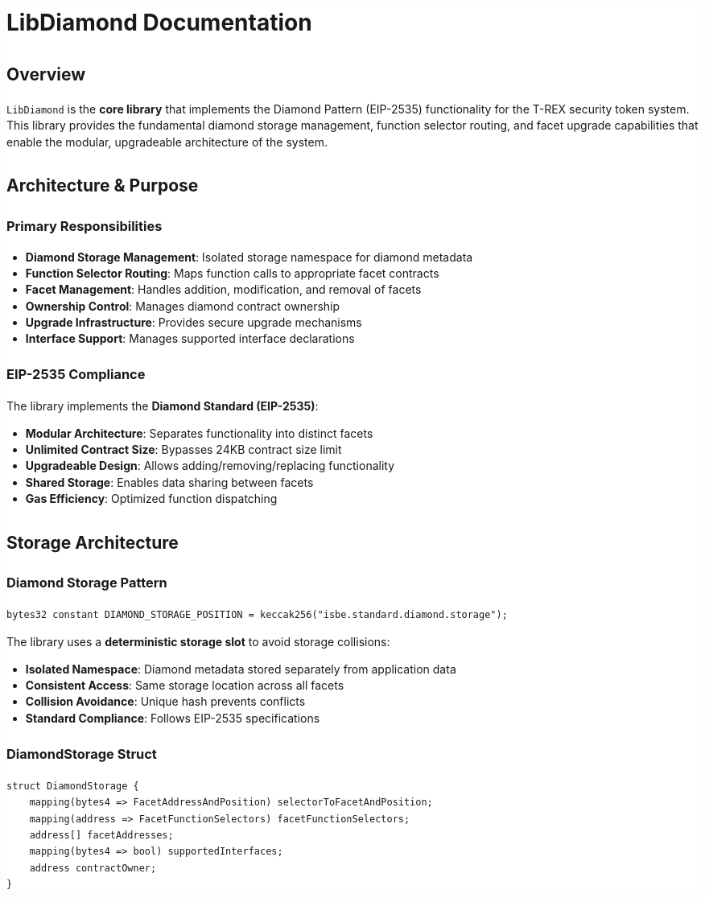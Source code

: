 # LibDiamond Documentation

## Overview

`LibDiamond` is the **core library** that implements the Diamond Pattern (EIP-2535) functionality for the T-REX security token system. This library provides the fundamental diamond storage management, function selector routing, and facet upgrade capabilities that enable the modular, upgradeable architecture of the system.

## Architecture & Purpose

### Primary Responsibilities
- **Diamond Storage Management**: Isolated storage namespace for diamond metadata
- **Function Selector Routing**: Maps function calls to appropriate facet contracts
- **Facet Management**: Handles addition, modification, and removal of facets
- **Ownership Control**: Manages diamond contract ownership
- **Upgrade Infrastructure**: Provides secure upgrade mechanisms
- **Interface Support**: Manages supported interface declarations

### EIP-2535 Compliance
The library implements the **Diamond Standard (EIP-2535)**:
- **Modular Architecture**: Separates functionality into distinct facets
- **Unlimited Contract Size**: Bypasses 24KB contract size limit
- **Upgradeable Design**: Allows adding/removing/replacing functionality
- **Shared Storage**: Enables data sharing between facets
- **Gas Efficiency**: Optimized function dispatching

## Storage Architecture

### Diamond Storage Pattern
```solidity
bytes32 constant DIAMOND_STORAGE_POSITION = keccak256("isbe.standard.diamond.storage");
```

The library uses a **deterministic storage slot** to avoid storage collisions:
- **Isolated Namespace**: Diamond metadata stored separately from application data
- **Consistent Access**: Same storage location across all facets
- **Collision Avoidance**: Unique hash prevents conflicts
- **Standard Compliance**: Follows EIP-2535 specifications

### DiamondStorage Struct
```solidity
struct DiamondStorage {
    mapping(bytes4 => FacetAddressAndPosition) selectorToFacetAndPosition;
    mapping(address => FacetFunctionSelectors) facetFunctionSelectors;
    address[] facetAddresses;
    mapping(bytes4 => bool) supportedInterfaces;
    address contractOwner;
}
```
